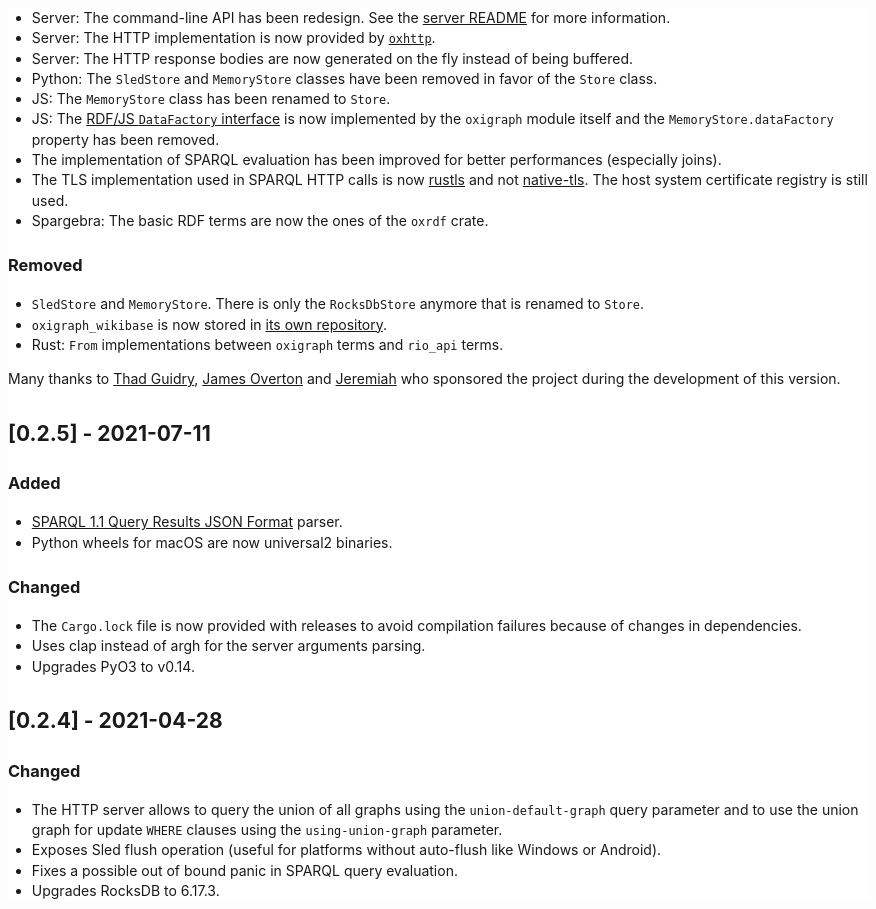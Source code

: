 - Server: The command-line API has been redesign. See the [server README](server/README.md) for more information.
- Server: The HTTP implementation is now provided by [`oxhttp`](https://github.com/oxigraph/oxhttp).
- Server: The HTTP response bodies are now generated on the fly instead of being buffered.
- Python: The `SledStore` and `MemoryStore` classes have been removed in favor of the `Store` class.
- JS: The `MemoryStore` class has been renamed to `Store`.
- JS: The [RDF/JS `DataFactory` interface](http://rdf.js.org/data-model-spec/#datafactory-interface) is now implemented by the `oxigraph` module itself and the `MemoryStore.dataFactory` property has been removed.
- The implementation of SPARQL evaluation has been improved for better performances (especially joins).
- The TLS implementation used in SPARQL HTTP calls is now [rustls](https://github.com/rustls/rustls) and not [native-tls](https://github.com/sfackler/rust-native-tls). The host system certificate registry is still used.
- Spargebra: The basic RDF terms are now the ones of the `oxrdf` crate.

### Removed
- `SledStore` and `MemoryStore`. There is only the `RocksDbStore` anymore that is renamed to `Store`.
- `oxigraph_wikibase` is now stored in [its own repository](https://github.com/oxigraph/oxigraph-wikibase).
- Rust: `From` implementations between `oxigraph` terms and `rio_api` terms.

Many thanks to [Thad Guidry](https://github.com/thadguidry), [James Overton](https://github.com/jamesaoverton) and [Jeremiah](https://github.com/jeremiahpslewis) who sponsored the project during the development of this version.


## [0.2.5] - 2021-07-11

### Added
- [SPARQL 1.1 Query Results JSON Format](https://www.w3.org/TR/sparql11-results-json/) parser.
- Python wheels for macOS are now universal2 binaries.

### Changed
- The `Cargo.lock` file is now provided with releases to avoid compilation failures because of changes in dependencies.
- Uses clap instead of argh for the server arguments parsing.
- Upgrades PyO3 to v0.14.


## [0.2.4] - 2021-04-28

### Changed
- The HTTP server allows to query the union of all graphs using the `union-default-graph` query parameter and to use the union graph for update `WHERE` clauses using the `using-union-graph` parameter.
- Exposes Sled flush operation (useful for platforms without auto-flush like Windows or Android).
- Fixes a possible out of bound panic in SPARQL query evaluation.
- Upgrades RocksDB to 6.17.3.
